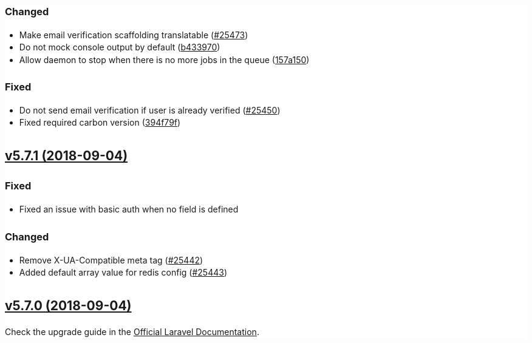 ### Changed
- Make email verification scaffolding translatable ([#25473](https://github.com/laravel/framework/pull/25473))
- Do not mock console output by default ([b433970](https://github.com/laravel/framework/commit/b4339702dbdc5f1f55f30f1e6576450f6277e3ae))
- Allow daemon to stop when there is no more jobs in the queue ([157a150](https://github.com/laravel/framework/commit/157a15080b95b26b2ccb0677dceab4964e25f18d))
  
### Fixed
- Do not send email verification if user is already verified ([#25450](https://github.com/laravel/framework/pull/25450))
- Fixed required carbon version ([394f79f](https://github.com/laravel/framework/commit/394f79f9a6651b103f6e065cb4470b4b347239ea))


## [v5.7.1 (2018-09-04)](https://github.com/laravel/framework/compare/v5.7.0...v5.7.1)

### Fixed
- Fixed an issue with basic auth when no field is defined

### Changed
- Remove X-UA-Compatible meta tag ([#25442](https://github.com/laravel/framework/pull/25442))
- Added default array value for redis config ([#25443](https://github.com/laravel/framework/pull/25443))

## [v5.7.0 (2018-09-04)](https://github.com/laravel/framework/compare/5.6...v5.7.0)

Check the upgrade guide in the [Official Laravel Documentation](https://laravel.com/docs/5.7/upgrade).
